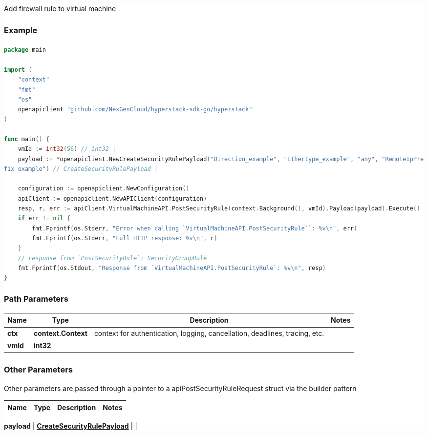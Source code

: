 Add firewall rule to virtual machine



### Example

```go
package main

import (
	"context"
	"fmt"
	"os"
	openapiclient "github.com/NexGenCloud/hyperstack-sdk-go/hyperstack"
)

func main() {
	vmId := int32(56) // int32 | 
	payload := *openapiclient.NewCreateSecurityRulePayload("Direction_example", "Ethertype_example", "any", "RemoteIpPrefix_example") // CreateSecurityRulePayload | 

	configuration := openapiclient.NewConfiguration()
	apiClient := openapiclient.NewAPIClient(configuration)
	resp, r, err := apiClient.VirtualMachineAPI.PostSecurityRule(context.Background(), vmId).Payload(payload).Execute()
	if err != nil {
		fmt.Fprintf(os.Stderr, "Error when calling `VirtualMachineAPI.PostSecurityRule``: %v\n", err)
		fmt.Fprintf(os.Stderr, "Full HTTP response: %v\n", r)
	}
	// response from `PostSecurityRule`: SecurityGroupRule
	fmt.Fprintf(os.Stdout, "Response from `VirtualMachineAPI.PostSecurityRule`: %v\n", resp)
}
```

### Path Parameters


Name | Type | Description  | Notes
------------- | ------------- | ------------- | -------------
**ctx** | **context.Context** | context for authentication, logging, cancellation, deadlines, tracing, etc.
**vmId** | **int32** |  | 

### Other Parameters

Other parameters are passed through a pointer to a apiPostSecurityRuleRequest struct via the builder pattern


Name | Type | Description  | Notes
------------- | ------------- | ------------- | -------------

 **payload** | [**CreateSecurityRulePayload**](CreateSecurityRulePayload.md) |  | 
